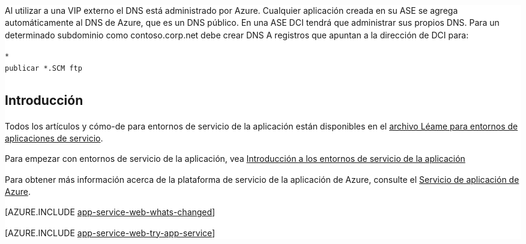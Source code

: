 Al utilizar a una VIP externo el DNS está administrado por Azure.  Cualquier aplicación creada en su ASE se agrega automáticamente al DNS de Azure, que es un DNS público.  En una ASE DCI tendrá que administrar sus propios DNS.  Para un determinado subdominio como contoso.corp.net debe crear DNS A registros que apuntan a la dirección de DCI para:

    * 
    publicar *.SCM ftp 


## <a name="getting-started"></a>Introducción
Todos los artículos y cómo-de para entornos de servicio de la aplicación están disponibles en el [archivo Léame para entornos de aplicaciones de servicio](../app-service/app-service-app-service-environments-readme.md).

Para empezar con entornos de servicio de la aplicación, vea [Introducción a los entornos de servicio de la aplicación][WhatisASE]

Para obtener más información acerca de la plataforma de servicio de la aplicación de Azure, consulte el [Servicio de aplicación de Azure][AzureAppService].

[AZURE.INCLUDE [app-service-web-whats-changed](../../includes/app-service-web-whats-changed.md)]

[AZURE.INCLUDE [app-service-web-try-app-service](../../includes/app-service-web-try-app-service.md)]
 


[1]: ./media/app-service-environment-with-internal-load-balancer/ilbase-createilbase.png
[2]: ./media/app-service-environment-with-internal-load-balancer/ilbase-createapp.png
[3]: ./media/app-service-environment-with-internal-load-balancer/ilbase-newase.png
[4]: ./media/app-service-environment-with-internal-load-balancer/ilbase-vip.png
[5]: ./media/app-service-environment-with-internal-load-balancer/ilbase-externalvip.png
[6]: ./media/app-service-environment-with-internal-load-balancer/ilbase-ilbcertificate.png


[WhatisASE]: http://azure.microsoft.com/documentation/articles/app-service-app-service-environment-intro/
[HowtoCreateASE]: http://azure.microsoft.com/documentation/articles/app-service-web-how-to-create-an-app-service-environment/
[ControlInbound]: http://azure.microsoft.com/documentation/articles/app-service-app-service-environment-control-inbound-traffic/
[virtualnetwork]: https://azure.microsoft.com/documentation/articles/virtual-networks-faq/
[AppServicePricing]: http://azure.microsoft.com/pricing/details/app-service/
[AzureAppService]: http://azure.microsoft.com/documentation/articles/app-service-value-prop-what-is/
[ASEAutoscale]: http://azure.microsoft.com/documentation/articles/app-service-environment-auto-scale/
[ExpressRoute]: http://azure.microsoft.com/documentation/articles/app-service-app-service-environment-network-configuration-expressroute/
[vnetnsgs]: http://azure.microsoft.com/documentation/articles/virtual-networks-nsg/
[ASEConfig]: http://azure.microsoft.com/documentation/articles/app-service-web-configure-an-app-service-environment/

